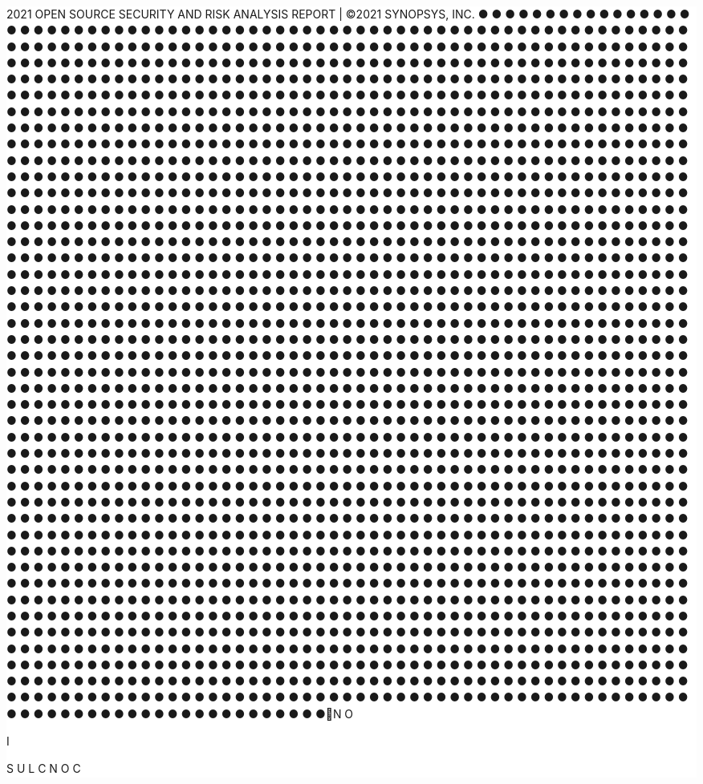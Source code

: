 2021 OPEN SOURCE SECURITY AND RISK ANALYSIS REPORT \| ©2021 SYNOPSYS, INC. ● ● ● ● ● ● ● ● ● ● ● ● ● ● ● ● ● ● ● ● ● ● ● ● ● ● ● ● ● ● ● ● ● ● ● ● ● ● ● ● ● ● ● ● ● ● ● ● ● ● ● ● ● ● ● ● ● ● ● ● ● ● ● ● ● ● ● ● ● ● ● ● ● ● ● ● ● ● ● ● ● ● ● ● ● ● ● ● ● ● ● ● ● ● ● ● ● ● ● ● ● ● ● ● ● ● ● ● ● ● ● ● ● ● ● ● ● ● ● ● ● ● ● ● ● ● ● ● ● ● ● ● ● ● ● ● ● ● ● ● ● ● ● ● ● ● ● ● ● ● ● ● ● ● ● ● ● ● ● ● ● ● ● ● ● ● ● ● ● ● ● ● ● ● ● ● ● ● ● ● ● ● ● ● ● ● ● ● ● ● ● ● ● ● ● ● ● ● ● ● ● ● ● ● ● ● ● ● ● ● ● ● ● ● ● ● ● ● ● ● ● ● ● ● ● ● ● ● ● ● ● ● ● ● ● ● ● ● ● ● ● ● ● ● ● ● ● ● ● ● ● ● ● ● ● ● ● ● ● ● ● ● ● ● ● ● ● ● ● ● ● ● ● ● ● ● ● ● ● ● ● ● ● ● ● ● ● ● ● ● ● ● ● ● ● ● ● ● ● ● ● ● ● ● ● ● ● ● ● ● ● ● ● ● ● ● ● ● ● ● ● ● ● ● ● ● ● ● ● ● ● ● ● ● ● ● ● ● ● ● ● ● ● ● ● ● ● ● ● ● ● ● ● ● ● ● ● ● ● ● ● ● ● ● ● ● ● ● ● ● ● ● ● ● ● ● ● ● ● ● ● ● ● ● ● ● ● ● ● ● ● ● ● ● ● ● ● ● ● ● ● ● ● ● ● ● ● ● ● ● ● ● ● ● ● ● ● ● ● ● ● ● ● ● ● ● ● ● ● ● ● ● ● ● ● ● ● ● ● ● ● ● ● ● ● ● ● ● ● ● ● ● ● ● ● ● ● ● ● ● ● ● ● ● ● ● ● ● ● ● ● ● ● ● ● ● ● ● ● ● ● ● ● ● ● ● ● ● ● ● ● ● ● ● ● ● ● ● ● ● ● ● ● ● ● ● ● ● ● ● ● ● ● ● ● ● ● ● ● ● ● ● ● ● ● ● ● ● ● ● ● ● ● ● ● ● ● ● ● ● ● ● ● ● ● ● ● ● ● ● ● ● ● ● ● ● ● ● ● ● ● ● ● ● ● ● ● ● ● ● ● ● ● ● ● ● ● ● ● ● ● ● ● ● ● ● ● ● ● ● ● ● ● ● ● ● ● ● ● ● ● ● ● ● ● ● ● ● ● ● ● ● ● ● ● ● ● ● ● ● ● ● ● ● ● ● ● ● ● ● ● ● ● ● ● ● ● ● ● ● ● ● ● ● ● ● ● ● ● ● ● ● ● ● ● ● ● ● ● ● ● ● ● ● ● ● ● ● ● ● ● ● ● ● ● ● ● ● ● ● ● ● ● ● ● ● ● ● ● ● ● ● ● ● ● ● ● ● ● ● ● ● ● ● ● ● ● ● ● ● ● ● ● ● ● ● ● ● ● ● ● ● ● ● ● ● ● ● ● ● ● ● ● ● ● ● ● ● ● ● ● ● ● ● ● ● ● ● ● ● ● ● ● ● ● ● ● ● ● ● ● ● ● ● ● ● ● ● ● ● ● ● ● ● ● ● ● ● ● ● ● ● ● ● ● ● ● ● ● ● ● ● ● ● ● ● ● ● ● ● ● ● ● ● ● ● ● ● ● ● ● ● ● ● ● ● ● ● ● ● ● ● ● ● ● ● ● ● ● ● ● ● ● ● ● ● ● ● ● ● ● ● ● ● ● ● ● ● ● ● ● ● ● ● ● ● ● ● ● ● ● ● ● ● ● ● ● ● ● ● ● ● ● ● ● ● ● ● ● ● ● ● ● ● ● ● ● ● ● ● ● ● ● ● ● ● ● ● ● ● ● ● ● ● ● ● ● ● ● ● ● ● ● ● ● ● ● ● ● ● ● ● ● ● ● ● ● ● ● ● ● ● ● ● ● ● ● ● ● ● ● ● ● ● ● ● ● ● ● ● ● ● ● ● ● ● ● ● ● ● ● ● ● ● ● ● ● ● ● ● ● ● ● ● ● ● ● ● ● ● ● ● ● ● ● ● ● ● ● ● ● ● ● ● ● ● ● ● ● ● ● ● ● ● ● ● ● ● ● ● ● ● ● ● ● ● ● ● ● ● ● ● ● ● ● ● ● ● ● ● ● ● ● ● ● ● ● ● ● ● ● ● ● ● ● ● ● ● ● ● ● ● ● ● ● ● ● ● ● ● ● ● ● ● ● ● ● ● ● ● ● ● ● ● ● ● ● ● ● ● ● ● ● ● ● ● ● ● ● ● ● ● ● ● ● ● ● ● ● ● ● ● ● ● ● ● ● ● ● ● ● ● ● ● ● ● ● ● ● ● ● ● ● ● ● ● ● ● ● ● ● ● ● ● ● ● ● ● ● ● ● ● ● ● ● ● ● ● ● ● ● ● ● ● ● ● ● ● ● ● ● ● ● ● ● ● ● ● ● ● ● ● ● ● ● ● ● ● ● ● ● ● ● ● ● ● ● ● ● ● ● ● ● ● ● ● ● ● ● ● ● ● ● ● ● ● ● ● ● ● ● ● ● ● ● ● ● ● ● ● ● ● ● ● ● ● ● ● ● ● ● ● ● ● ● ● ● ● ● ● ● ● ● ● ● ● ● ● ● ● ● ● ● ● ● ● ● ● ● ● ● ● ● ● ● ● ● ● ● ● ● ● ● ● ● ● ● ● ● ● ● ● ● ● ● ● ● ● ● ● ● ● ● ● ● ● ● ● ● ● ● ● ● ● ● ● ● ● ● ● ● ● ● ● ● ● ● ● ● ● ● ● ● ● ● ● ● ● ● ● ● ● ● ● ● ● ● ● ● ● ● ● ● ● ● ● ● ● ● ● ● ● ● ● ● ● ● ● ● ● ● ● ● ● ● ● ● ● ● ● ● ● ● ● ● ● ● ● ● ● ● ● ● ● ● ● ● ● ● ● ● ● ● ● ● ● ● ● ● ● ● ● ● ● ● ● ● ● ● ● ● ● ● ● ● ● ● ● ● ● ● ● ● ● ● ● ● ● ● ● ● ● ● ● ● ● ● ● ● ● ● ● ● ● ● ● ● ● ● ● ● ● ● ● ● ● ● ● ● ● ● ● ● ● ● ● ● ● ● ● ● ● ● ● ● ● ● ● ● ● ● ● ● ● ● ● ● ● ● ● ● ● ● ● ● ● ● ● ● ● ● ● ● ● ● ● ● ● ● ● ● ● ● ● ● ● ● ● ● ● ● ● ● ● ● ● ● ● ● ● ● ● ● ● ● ● ● ● ● ● ● ● ● ● ● ● ● ● ● ● ● ● ● ● ● ● ● ● ● ● ● ● ● ● ● ● ● ● ● ● ● ● ● ● ● ● ● ● ● ● ● ● ● ● ● ● ● ● ● ● ● ● ● ● ● ● ● ● ● ● ● ● ● ● ● ● ● ● ● ● ● ● ● ● ● ● ● ● ● ● ● ● ● ● ● ● ● ● ● ● ● ● ● ● ● ● ● ● ● ● ● ● ● ● ● ● ● ● ● ● ● ● ● ● ● ● ● ● ● ● ● ● ● ● ● ● ● ● ● ● ● ● ● ● ● ● ● ● ● ● ● ● ● ● ● ● ● ● ● ● ● ● ● ● ● ● ● ● ● ● ● ● ● ● ● ● ● ● ● ● ● ● ● ● ● ● ● ● ● ● ● ● ● ● ● ● ● ● ● ● ● ● ● ● ● ● ● ● ● ● ● ● ● ● ● ● ● ● ● ● ● ● ● ● ● ● ● ● ● ● ● ● ● ● ● ● ● ● ● ● ● ● ● ● ● ● ● ● ● ● ● ● ● ● ● ● ● ● ● ● ● ● ● ● ● ● ● ● ● ● ● ● ● ● ● ● ● ● ● ● ● ● ● ● ● ● ● ● ● ● ● ● ● ● ● ● ● ● ● ● ● ● ● ● ● ● ● ● ● ● ● ● ● ● ● ● ● ● ● ● ● ● ● ● ● ● ● ● ● ● ● ● ● ● ● ● ● ● ● ● ● ● ● ● ● ● ● ● ● ● ● ● ● ● ● ● ● ● ● ● ● ● ● ● ● ● ● ● ● ● ● ● ● ● ● ● ● ● ● ● ● ● ● ● ● ● ● ● ● ● ● ● ● ● ● ● ● ● ● ● ● ● ● ● ● ● ● ● ● ● ● ● ● ● ● ● ● ● ● ● ● ● ● ● ● ● ● ● ● ● ● ● ● ● ● ● ● ● ● ● ● ● ● ● ● ● ● ● ● ● ● ● ● ● ● ● ● ● ● ● ● ● ● ● ● ● ● ● ● ● ● ● ● ● ● ● ● ● ● ● ● ● ● ● ● ● ● ● ● ● ● ● ● ● ● ● ● ● ● ● ● ● ● ● ● ● ● ● ● ● ● ● ● ● ● ● ● ● ● ● ● ● ● ● ● ● ● ● ● ● ● ● ● ● ● ● ● ● ● ● ● ● ● ● ● ● ● ● ● ● ● ● ● ● ● ● ● ● ● ● ● ● ● ● ● ● ● ● ● ● ● ● ● ● ● ● ● ● ● ● ● ● ● ● ● ● ● ● ● ● ● ● ● ● ● ● ● ● ● ● ● ● ● ● ● ● ● ● ● ● ● ● ● ● ● ● ● ● ● ● ● ● ● ● ● ● ● ● ● ● ● ● ● ● ● ● ● ● ● ● ● ● ● ● ● ● ● ● ● ● ● ●N
O

I

S
U
L
C
N
O
C
